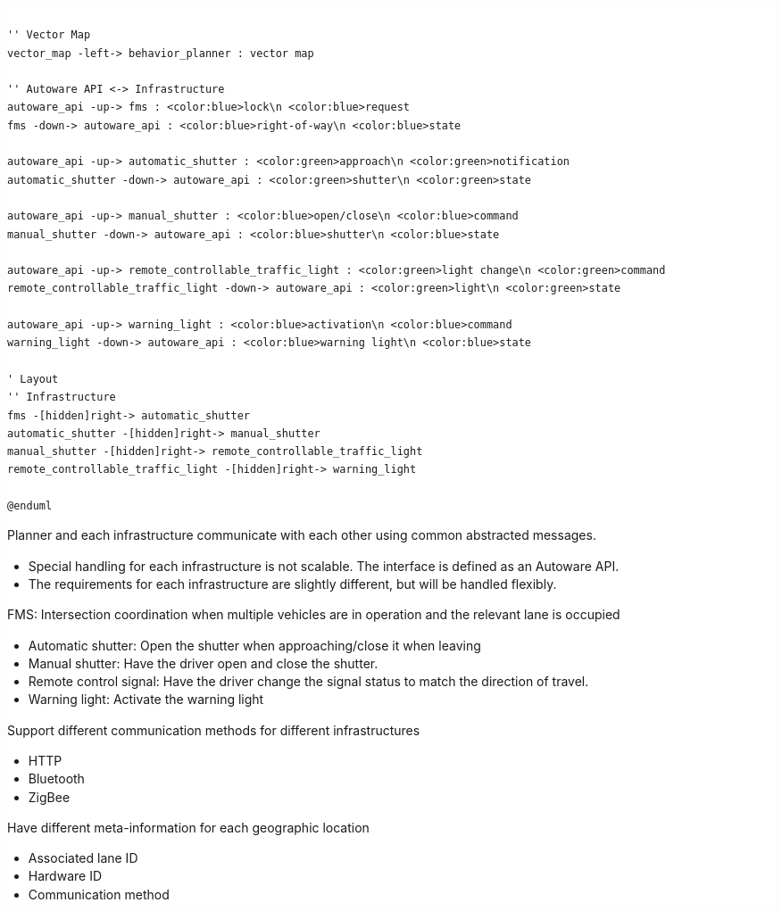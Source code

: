 ```plantuml

'' Vector Map
vector_map -left-> behavior_planner : vector map

'' Autoware API <-> Infrastructure
autoware_api -up-> fms : <color:blue>lock\n <color:blue>request
fms -down-> autoware_api : <color:blue>right-of-way\n <color:blue>state

autoware_api -up-> automatic_shutter : <color:green>approach\n <color:green>notification
automatic_shutter -down-> autoware_api : <color:green>shutter\n <color:green>state

autoware_api -up-> manual_shutter : <color:blue>open/close\n <color:blue>command
manual_shutter -down-> autoware_api : <color:blue>shutter\n <color:blue>state

autoware_api -up-> remote_controllable_traffic_light : <color:green>light change\n <color:green>command
remote_controllable_traffic_light -down-> autoware_api : <color:green>light\n <color:green>state

autoware_api -up-> warning_light : <color:blue>activation\n <color:blue>command
warning_light -down-> autoware_api : <color:blue>warning light\n <color:blue>state

' Layout
'' Infrastructure
fms -[hidden]right-> automatic_shutter
automatic_shutter -[hidden]right-> manual_shutter
manual_shutter -[hidden]right-> remote_controllable_traffic_light
remote_controllable_traffic_light -[hidden]right-> warning_light

@enduml
```

Planner and each infrastructure communicate with each other using common abstracted messages.

- Special handling for each infrastructure is not scalable. The interface is defined as an Autoware API.
- The requirements for each infrastructure are slightly different, but will be handled flexibly.

FMS: Intersection coordination when multiple vehicles are in operation and the relevant lane is occupied

- Automatic shutter: Open the shutter when approaching/close it when leaving
- Manual shutter: Have the driver open and close the shutter.
- Remote control signal: Have the driver change the signal status to match the direction of travel.
- Warning light: Activate the warning light

Support different communication methods for different infrastructures

- HTTP
- Bluetooth
- ZigBee

Have different meta-information for each geographic location

- Associated lane ID
- Hardware ID
- Communication method
